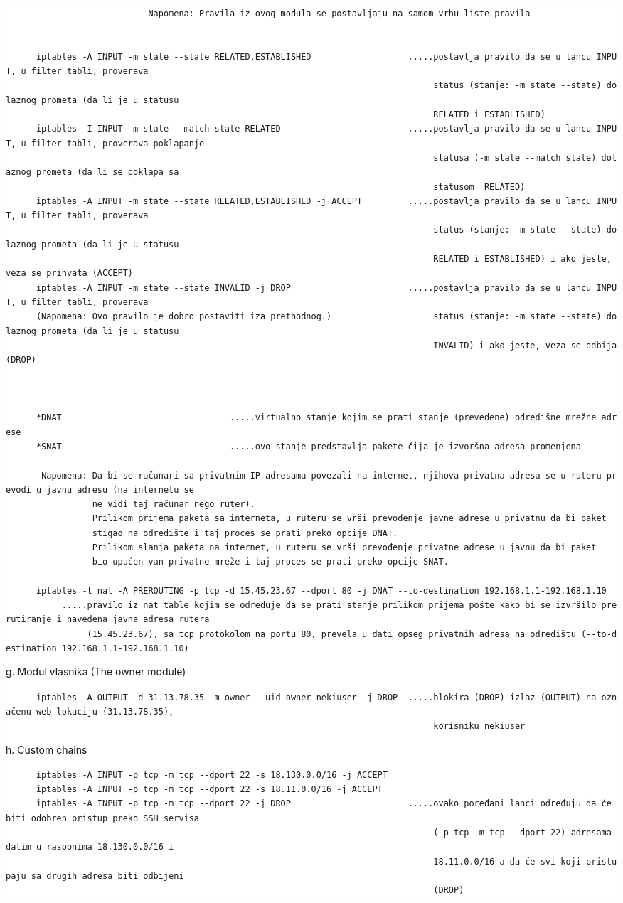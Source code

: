                                Napomena: Pravila iz ovog modula se postavljaju na samom vrhu liste pravila
           
          
          iptables -A INPUT -m state --state RELATED,ESTABLISHED                   .....postavlja pravilo da se u lancu INPUT, u filter tabli, proverava 
                                                                                        status (stanje: -m state --state) dolaznog prometa (da li je u statusu 
                                                                                        RELATED i ESTABLISHED) 
          iptables -I INPUT -m state --match state RELATED                         .....postavlja pravilo da se u lancu INPUT, u filter tabli, proverava poklapanje
                                                                                        statusa (-m state --match state) dolaznog prometa (da li se poklapa sa 
                                                                                        statusom  RELATED)
          iptables -A INPUT -m state --state RELATED,ESTABLISHED -j ACCEPT         .....postavlja pravilo da se u lancu INPUT, u filter tabli, proverava 
                                                                                        status (stanje: -m state --state) dolaznog prometa (da li je u statusu 
                                                                                        RELATED i ESTABLISHED) i ako jeste, veza se prihvata (ACCEPT)      
          iptables -A INPUT -m state --state INVALID -j DROP                       .....postavlja pravilo da se u lancu INPUT, u filter tabli, proverava 
          (Napomena: Ovo pravilo je dobro postaviti iza prethodnog.)                    status (stanje: -m state --state) dolaznog prometa (da li je u statusu 
                                                                                        INVALID) i ako jeste, veza se odbija (DROP)                                      
          
          
          
          *DNAT                                 .....virtualno stanje kojim se prati stanje (prevedene) odredišne mrežne adrese 
          *SNAT                                 .....ovo stanje predstavlja pakete čija je izvoršna adresa promenjena 
          
           Napomena: Da bi se računari sa privatnim IP adresama povezali na internet, njihova privatna adresa se u ruteru prevodi u javnu adresu (na internetu se
                     ne vidi taj računar nego ruter). 
                     Prilikom prijema paketa sa interneta, u ruteru se vrši prevođenje javne adrese u privatnu da bi paket
                     stigao na odredište i taj proces se prati preko opcije DNAT.
                     Prilikom slanja paketa na internet, u ruteru se vrši prevođenje privatne adrese u javnu da bi paket
                     bio upućen van privatne mreže i taj proces se prati preko opcije SNAT.
                     
          iptables -t nat -A PREROUTING -p tcp -d 15.45.23.67 --dport 80 -j DNAT --to-destination 192.168.1.1-192.168.1.10   
               .....pravilo iz nat table kojim se određuje da se prati stanje prilikom prijema pošte kako bi se izvršilo prerutiranje i navedena javna adresa rutera    
                    (15.45.23.67), sa tcp protokolom na portu 80, prevela u dati opseg privatnih adresa na odredištu (--to-destination 192.168.1.1-192.168.1.10)
                    
                    
   g.  Modul vlasnika (The owner module)
   
          iptables -A OUTPUT -d 31.13.78.35 -m owner --uid-owner nekiuser -j DROP  .....blokira (DROP) izlaz (OUTPUT) na označenu web lokaciju (31.13.78.35), 
                                                                                        korisniku nekiuser
                                                                                        
   h.  Custom chains
   
          iptables -A INPUT -p tcp -m tcp --dport 22 -s 18.130.0.0/16 -j ACCEPT
          iptables -A INPUT -p tcp -m tcp --dport 22 -s 18.11.0.0/16 -j ACCEPT
          iptables -A INPUT -p tcp -m tcp --dport 22 -j DROP                       .....ovako poređani lanci određuju da će biti odobren pristup preko SSH servisa 
                                                                                        (-p tcp -m tcp --dport 22) adresama datim u rasponima 18.130.0.0/16 i
                                                                                        18.11.0.0/16 a da će svi koji pristupaju sa drugih adresa biti odbijeni 
                                                                                        (DROP)
      